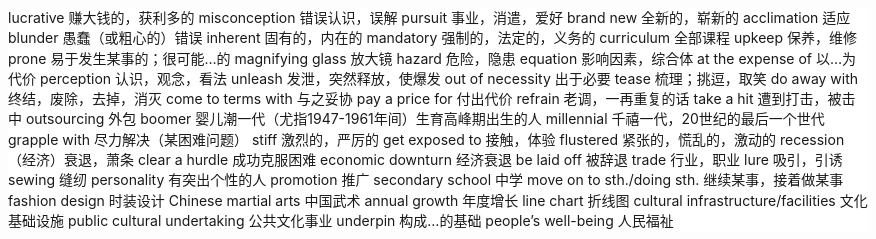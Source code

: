 lucrative 赚大钱的，获利多的
misconception 错误认识，误解
pursuit 事业，消遣，爱好
brand new 全新的，崭新的
acclimation 适应
blunder 愚蠢（或粗心的）错误
inherent 固有的，内在的
mandatory 强制的，法定的，义务的
curriculum 全部课程
upkeep 保养，维修
prone 易于发生某事的；很可能…的
magnifying glass 放大镜
hazard 危险，隐患
equation 影响因素，综合体
at the expense of 以…为代价
perception 认识，观念，看法
unleash 发泄，突然释放，使爆发
out of necessity 出于必要
tease 梳理；挑逗，取笑
do away with 终结，废除，去掉，消灭
come to terms with 与之妥协
pay a price for 付出代价
refrain 老调，一再重复的话
take a hit 遭到打击，被击中
outsourcing 外包
boomer 婴儿潮一代（尤指1947-1961年间）生育高峰期出生的人
millennial 千禧一代，20世纪的最后一个世代
grapple with 尽力解决（某困难问题）
stiff 激烈的，严厉的
get exposed to 接触，体验
flustered 紧张的，慌乱的，激动的
recession （经济）衰退，萧条
clear a hurdle 成功克服困难
economic downturn 经济衰退
be laid off 被辞退
trade 行业，职业
lure 吸引，引诱
sewing 缝纫
personality 有突出个性的人
promotion 推广
secondary school 中学
move on to sth./doing sth. 继续某事，接着做某事
fashion design 时装设计
Chinese martial arts 中国武术
annual growth 年度增长
line chart 折线图
cultural infrastructure/facilities 文化基础设施
public cultural undertaking 公共文化事业
underpin 构成…的基础
people’s well-being 人民福祉
